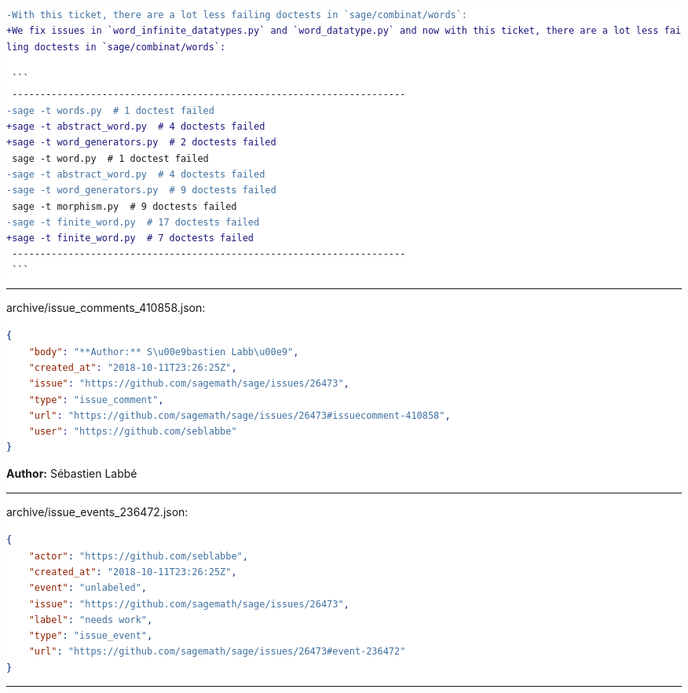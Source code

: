 ``````diff
-With this ticket, there are a lot less failing doctests in `sage/combinat/words`:
+We fix issues in `word_infinite_datatypes.py` and `word_datatype.py` and now with this ticket, there are a lot less failing doctests in `sage/combinat/words`:
 
 ```
 ----------------------------------------------------------------------
-sage -t words.py  # 1 doctest failed
+sage -t abstract_word.py  # 4 doctests failed
+sage -t word_generators.py  # 2 doctests failed
 sage -t word.py  # 1 doctest failed
-sage -t abstract_word.py  # 4 doctests failed
-sage -t word_generators.py  # 9 doctests failed
 sage -t morphism.py  # 9 doctests failed
-sage -t finite_word.py  # 17 doctests failed
+sage -t finite_word.py  # 7 doctests failed
 ----------------------------------------------------------------------
 ```
``````




---

archive/issue_comments_410858.json:
```json
{
    "body": "**Author:** S\u00e9bastien Labb\u00e9",
    "created_at": "2018-10-11T23:26:25Z",
    "issue": "https://github.com/sagemath/sage/issues/26473",
    "type": "issue_comment",
    "url": "https://github.com/sagemath/sage/issues/26473#issuecomment-410858",
    "user": "https://github.com/seblabbe"
}
```

**Author:** Sébastien Labbé



---

archive/issue_events_236472.json:
```json
{
    "actor": "https://github.com/seblabbe",
    "created_at": "2018-10-11T23:26:25Z",
    "event": "unlabeled",
    "issue": "https://github.com/sagemath/sage/issues/26473",
    "label": "needs work",
    "type": "issue_event",
    "url": "https://github.com/sagemath/sage/issues/26473#event-236472"
}
```



---